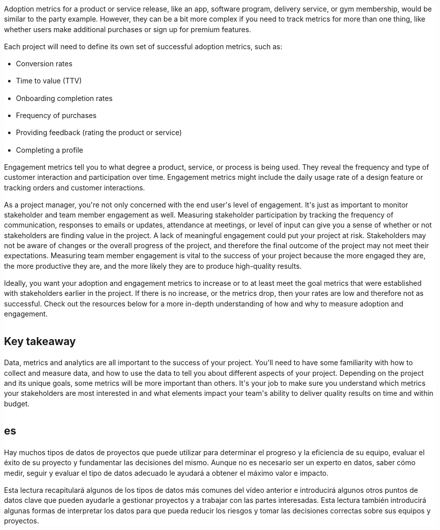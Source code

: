 Adoption metrics for a product or service release, like an app, software program, delivery service, or gym membership, would be similar to the party example. However, they can be a bit more complex if you need to track metrics for more than one thing, like whether users make additional purchases or sign up for premium features. 

Each project will need to define its own set of successful adoption metrics, such as:
- Conversion rates

- Time to value (TTV)

- Onboarding completion rates

- Frequency of purchases

- Providing feedback (rating the product or service)

- Completing a profile

Engagement metrics tell you to what degree a product, service, or process is being used. They reveal the frequency and type of customer interaction and participation over time. Engagement metrics might include the daily usage rate of a design feature or tracking orders and customer interactions. 

As a project manager, you're not only concerned with the end user's level of engagement. It's just as important to monitor stakeholder and team member engagement as well. Measuring stakeholder participation by tracking the frequency of communication, responses to emails or updates, attendance at meetings, or level of input can give you a sense of whether or not stakeholders are finding value in the project. A lack of meaningful engagement could put your project at risk. Stakeholders may not be aware of changes or the overall progress of the project, and therefore the final outcome of the project may not meet their expectations. Measuring team member engagement is vital to the success of your project because the more engaged they are, the more productive they are, and the more likely they are to produce high-quality results. 

Ideally, you want your adoption and engagement metrics to increase or to at least meet the goal metrics that were established with stakeholders earlier in the project.  If there is no increase, or the metrics drop, then your rates are low and therefore not as successful. Check out the resources below for a more in-depth understanding of how and why to measure adoption and engagement.
## Key takeaway
Data, metrics and analytics are all important to the success of your project. You'll need to have some familiarity with how to collect and measure data, and how to use the data to tell you about different aspects of your project. Depending on the project and its unique goals, some metrics will be more important than others. It's your job to make sure you understand which metrics your stakeholders are most interested in and what elements impact your team's ability to deliver quality results on time and within budget.

## es
Hay muchos tipos de datos de proyectos que puede utilizar para determinar el progreso y la eficiencia de su equipo, evaluar el éxito de su proyecto y fundamentar las decisiones del mismo. Aunque no es necesario ser un experto en datos, saber cómo medir, seguir y evaluar el tipo de datos adecuado le ayudará a obtener el máximo valor e impacto. 

Esta lectura recapitulará algunos de los tipos de datos más comunes del vídeo anterior e introducirá algunos otros puntos de datos clave que pueden ayudarle a gestionar proyectos y a trabajar con las partes interesadas. Esta lectura también introducirá algunas formas de interpretar los datos para que pueda reducir los riesgos y tomar las decisiones correctas sobre sus equipos y proyectos.
